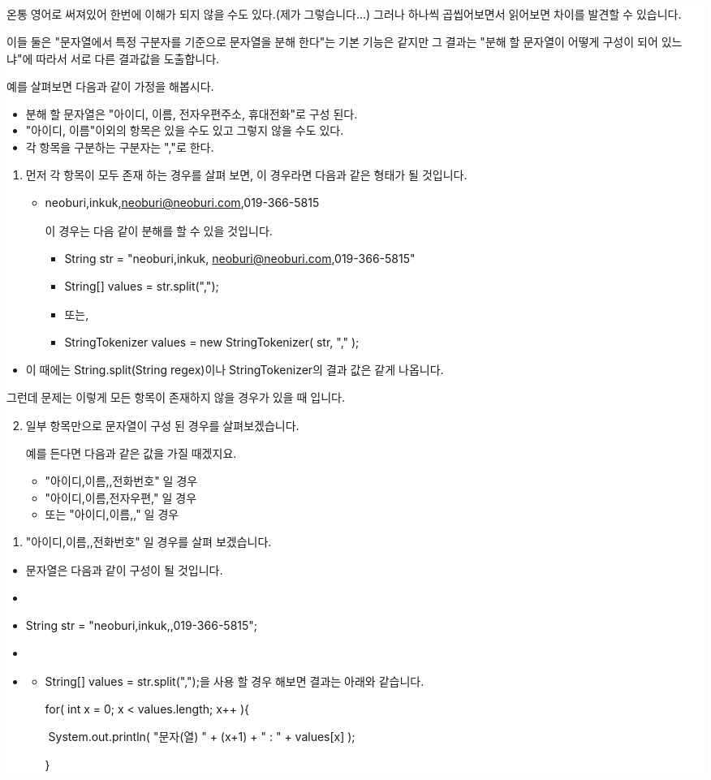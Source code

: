 


온통 영어로 써져있어 한번에 이해가 되지 않을 수도 있다.(제가 그렇습니다...) 그러나 하나씩 곱씹어보면서 읽어보면 차이를 발견할 수 있습니다. 



이들 둘은 "문자열에서 특정 구분자를 기준으로 문자열을 분해 한다"는 기본 기능은 같지만 그 결과는 "분해 할 문자열이 어떻게 구성이 되어 있느냐"에 따라서 서로 다른 결과값을 도출합니다.



예를 살펴보면 다음과 같이 가정을 해봅시다.

- 분해 할 문자열은 "아이디, 이름, 전자우편주소, 휴대전화"로 구성 된다.
- "아이디, 이름"이외의 항목은 있을 수도 있고 그렇지 않을 수도 있다.
- 각 항목을 구분하는 구분자는 ","로 한다.

1. 먼저 각 항목이 모두 존재 하는 경우를 살펴 보면, 이 경우라면 다음과 같은 형태가 될 것입니다.

   - neoburi,inkuk,neoburi@neoburi.com,019-366-5815

     이 경우는 다음 같이 분해를 할 수 있을 것입니다.

     - String str = "neoburi,inkuk, neoburi@neoburi.com,019-366-5815"

     - String[] values = str.split(",");

     - 또는,

     - StringTokenizer values = new StringTokenizer( str, "," );

- 이 때에는 String.split(String regex)이나 StringTokenizer의 결과 값은 같게 나옵니다.



그런데 문제는 이렇게 모든 항목이 존재하지 않을 경우가 있을 때 입니다.

2. 일부 항목만으로 문자열이 구성 된 경우를 살펴보겠습니다.
   ​

    예를 든다면 다음과 같은 값을 가질 때겠지요.

   - "아이디,이름,,전화번호" 일 경우
   - "아이디,이름,전자우편," 일 경우
   - 또는 "아이디,이름,," 일 경우
     ​

1) "아이디,이름,,전화번호" 일 경우를 살펴 보겠습니다.

- 문자열은 다음과 같이 구성이 될 것입니다.

-  

- String str = "neoburi,inkuk,,019-366-5815";

-  

- - String[] values = str.split(",");을 사용 할 경우 해보면 결과는 아래와 같습니다.

    for( int x = 0; x < values.length; x++ ){

    ​    System.out.println( "문자(열) " + (x+1) + " : " + values[x] );

    }
